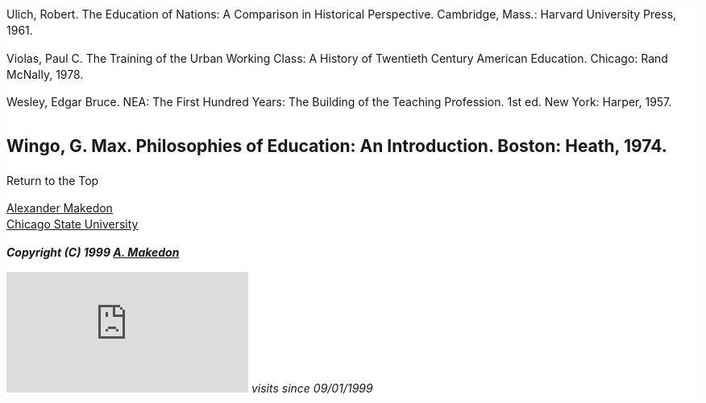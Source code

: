 Ulich, Robert. The Education of Nations: A Comparison in Historical
Perspective. Cambridge, Mass.: Harvard University Press, 1961.

Violas, Paul C. The Training of the Urban Working Class: A History of
Twentieth Century American Education. Chicago: Rand McNally, 1978.

Wesley, Edgar Bruce. NEA: The First Hundred Years: The Building of the
Teaching Profession. 1st ed. New York: Harper, 1957.

Wingo, G. Max. Philosophies of Education: An Introduction. Boston: Heath,
1974.  
---  
  
Return to the Top

[Alexander Makedon ](http://webs.csu.edu/~big0ama/CSUhomepg.html)  
[Chicago State University ](http://www.csu.edu)

_**Copyright (C) 1999 [A. Makedon](mailto:A-Makedon@csu.edu)**_

![](http://webs.csu.edu/cgi-bin/count.cgi/pagecounterELCF200Syllabus.dat)
_visits since  09/01/1999_

